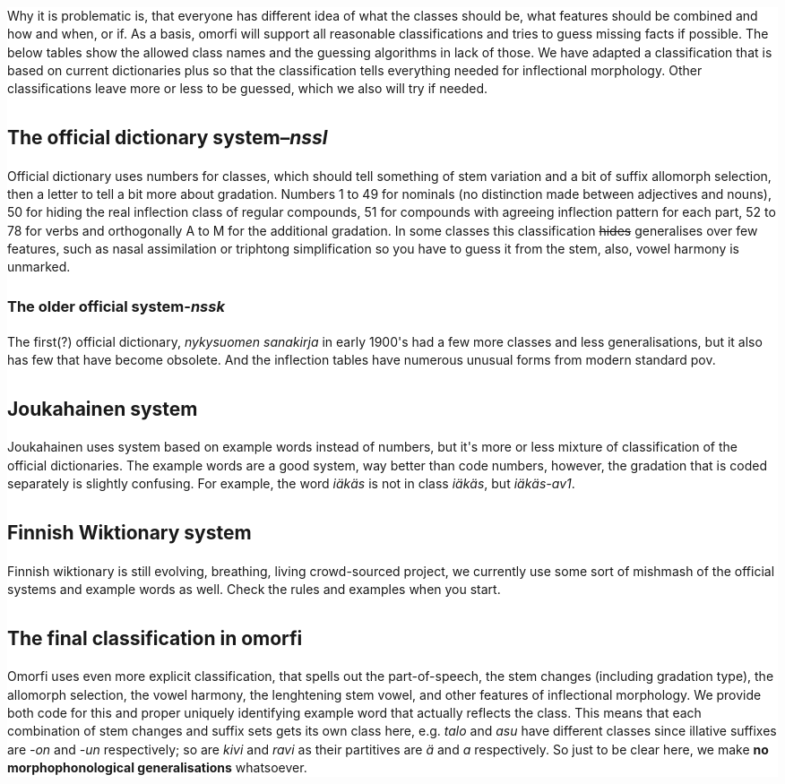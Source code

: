 Why it is problematic is, that everyone has different idea of what the classes
should be, what features should be combined and how and when, or if. As a basis,
omorfi will support all reasonable classifications and tries to guess missing
facts if possible. The below tables show the allowed class names and the
guessing algorithms in lack of those. We have adapted a classification that is
based on current dictionaries plus so that the classification tells everything
needed for inflectional morphology. Other classifications leave more or less to
be guessed, which we also will try if needed.

## The official dictionary system–_nssl_ ##

Official dictionary uses numbers for classes, which should tell something of
stem variation and a bit of suffix allomorph selection, then a letter to tell a
bit more about gradation. Numbers 1 to 49 for nominals (no distinction made
between adjectives and nouns), 50 for hiding the real inflection class of
regular compounds, 51 for compounds with agreeing inflection pattern for each
part, 52 to 78 for verbs and orthogonally A to M for the additional gradation.
In some classes this classification ~~hides~~ generalises over few features,
such as nasal assimilation or triphtong simplification so you have to guess it
from the stem, also, vowel harmony is unmarked.

### The older official system-_nssk_ ###

The first(?) official dictionary, _nykysuomen sanakirja_ in early 1900's had a
few more classes and less generalisations, but it also has few that have become
obsolete. And the inflection tables have numerous unusual forms from modern
standard pov.

## Joukahainen system ##

Joukahainen uses system based on example words instead of numbers, but it's more
or less mixture of classification of the official dictionaries. The example
words are a good system, way better than code numbers, however, the gradation
that is coded separately is slightly confusing. For example, the word _iäkäs_ is
not in class _iäkäs_, but _iäkäs-av1_.

## Finnish Wiktionary system ##

Finnish wiktionary is still evolving, breathing, living crowd-sourced project,
we currently use some sort of mishmash of the official systems and example words
as well. Check the rules and examples when you start.

## The final classification in omorfi ##

Omorfi uses even more explicit classification, that spells out the
part-of-speech, the stem changes (including gradation type), the allomorph
selection, the vowel harmony, the lenghtening stem vowel, and other features of
inflectional morphology. We provide both code for this and proper uniquely
identifying example word that actually reflects the class. This means that each
combination of stem changes and suffix sets gets its own class here,  e.g.
_talo_ and _asu_ have different classes since illative suffixes are _-on_ and
_-un_ respectively; so are _kivi_ and _ravi_ as their partitives are _ä_ and _a_
respectively. So just to be clear here, we make **no morphophonological
generalisations** whatsoever.
